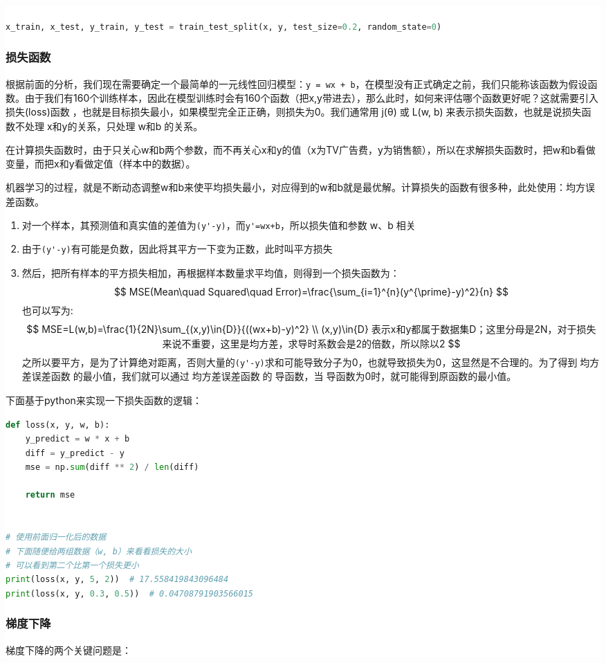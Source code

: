    ```python
   
   x_train, x_test, y_train, y_test = train_test_split(x, y, test_size=0.2, random_state=0)
   ```
   
   

### 损失函数

根据前面的分析，我们现在需要确定一个最简单的一元线性回归模型：`y = wx + b`，在模型没有正式确定之前，我们只能称该函数为假设函数。由于我们有160个训练样本，因此在模型训练时会有160个函数（把x,y带进去），那么此时，如何来评估哪个函数更好呢？这就需要引入 损失(loss)函数 ，也就是目标损失最小，如果模型完全正正确，则损失为0。我们通常用 j(θ) 或 L(w, b) 来表示损失函数，也就是说损失函数不处理 x和y的关系，只处理 w和b 的关系。

在计算损失函数时，由于只关心w和b两个参数，而不再关心x和y的值（x为TV广告费，y为销售额），所以在求解损失函数时，把w和b看做变量，而把x和y看做定值（样本中的数据）。

机器学习的过程，就是不断动态调整w和b来使平均损失最小，对应得到的w和b就是最优解。计算损失的函数有很多种，此处使用：均方误差函数。

1. 对一个样本，其预测值和真实值的差值为`(y'-y)`，而`y'=wx+b`，所以损失值和参数 w、b 相关

2. 由于`(y'-y)`有可能是负数，因此将其平方一下变为正数，此时叫平方损失

3. 然后，把所有样本的平方损失相加，再根据样本数量求平均值，则得到一个损失函数为：
   $$
   MSE(Mean\quad Squared\quad Error)=\frac{\sum_{i=1}^{n}(y^{\prime}-y)^2}{n}
   $$
   也可以写为:
   $$
   MSE=L(w,b)=\frac{1}{2N}\sum_{(x,y)\in{D}}{((wx+b)-y)^2}
   \\
   (x,y)\in{D} 表示x和y都属于数据集D；这里分母是2N，对于损失来说不重要，这里是均方差，求导时系数会是2的倍数，所以除以2
   $$
   之所以要平方，是为了计算绝对距离，否则大量的`(y'-y)`求和可能导致分子为0，也就导致损失为0，这显然是不合理的。为了得到 均方差误差函数 的最小值，我们就可以通过 均方差误差函数 的 导函数，当 导函数为0时，就可能得到原函数的最小值。

下面基于python来实现一下损失函数的逻辑：

```python
def loss(x, y, w, b):
    y_predict = w * x + b
    diff = y_predict - y
    mse = np.sum(diff ** 2) / len(diff)

    return mse


# 使用前面归一化后的数据
# 下面随便给两组数据（w, b）来看看损失的大小
# 可以看到第二个比第一个损失更小
print(loss(x, y, 5, 2))  # 17.558419843096484
print(loss(x, y, 0.3, 0.5))  # 0.04708791903566015
```



### 梯度下降

梯度下降的两个关键问题是：
